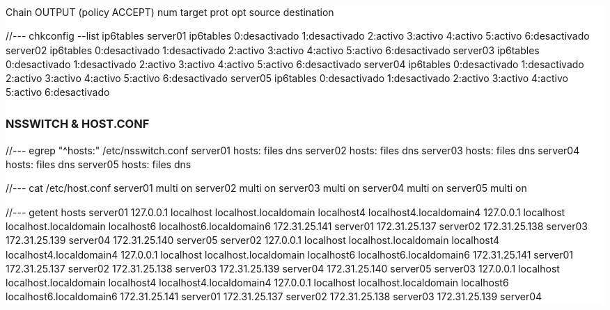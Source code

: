 Chain OUTPUT (policy ACCEPT)
num  target     prot opt source               destination


//--- chkconfig --list ip6tables
server01
ip6tables      	0:desactivado	1:desactivado	2:activo	3:activo	4:activo	5:activo	6:desactivado
server02
ip6tables      	0:desactivado	1:desactivado	2:activo	3:activo	4:activo	5:activo	6:desactivado
server03
ip6tables      	0:desactivado	1:desactivado	2:activo	3:activo	4:activo	5:activo	6:desactivado
server04
ip6tables      	0:desactivado	1:desactivado	2:activo	3:activo	4:activo	5:activo	6:desactivado
server05
ip6tables      	0:desactivado	1:desactivado	2:activo	3:activo	4:activo	5:activo	6:desactivado

### NSSWITCH & HOST.CONF
//--- egrep "^hosts:" /etc/nsswitch.conf
server01
hosts:      files dns
server02
hosts:      files dns
server03
hosts:      files dns
server04
hosts:      files dns
server05
hosts:      files dns

//--- cat /etc/host.conf
server01
multi on
server02
multi on
server03
multi on
server04
multi on
server05
multi on

//--- getent hosts
server01
127.0.0.1       localhost localhost.localdomain localhost4 localhost4.localdomain4
127.0.0.1       localhost localhost.localdomain localhost6 localhost6.localdomain6
172.31.25.141   server01
172.31.25.137   server02
172.31.25.138   server03
172.31.25.139   server04
172.31.25.140   server05
server02
127.0.0.1       localhost localhost.localdomain localhost4 localhost4.localdomain4
127.0.0.1       localhost localhost.localdomain localhost6 localhost6.localdomain6
172.31.25.141   server01
172.31.25.137   server02
172.31.25.138   server03
172.31.25.139   server04
172.31.25.140   server05
server03
127.0.0.1       localhost localhost.localdomain localhost4 localhost4.localdomain4
127.0.0.1       localhost localhost.localdomain localhost6 localhost6.localdomain6
172.31.25.141   server01
172.31.25.137   server02
172.31.25.138   server03
172.31.25.139   server04